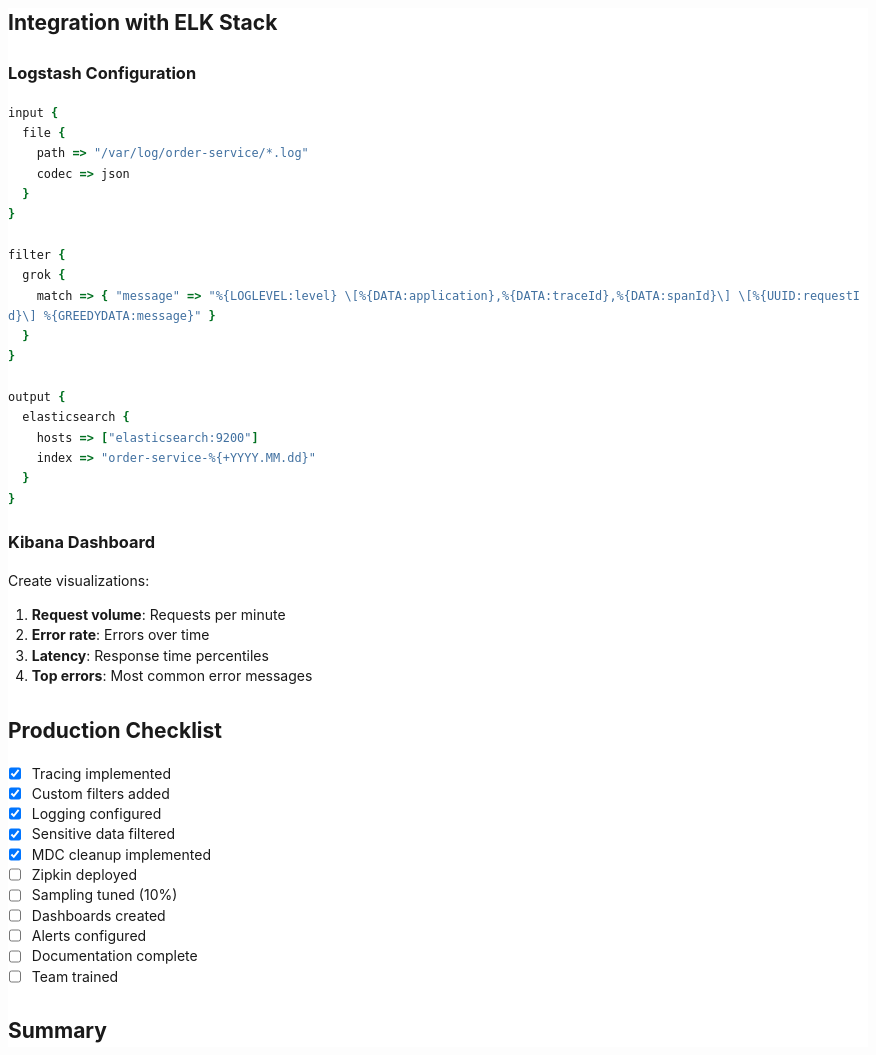 ## Integration with ELK Stack

### Logstash Configuration

```ruby
input {
  file {
    path => "/var/log/order-service/*.log"
    codec => json
  }
}

filter {
  grok {
    match => { "message" => "%{LOGLEVEL:level} \[%{DATA:application},%{DATA:traceId},%{DATA:spanId}\] \[%{UUID:requestId}\] %{GREEDYDATA:message}" }
  }
}

output {
  elasticsearch {
    hosts => ["elasticsearch:9200"]
    index => "order-service-%{+YYYY.MM.dd}"
  }
}
```

### Kibana Dashboard

Create visualizations:
1. **Request volume**: Requests per minute
2. **Error rate**: Errors over time
3. **Latency**: Response time percentiles
4. **Top errors**: Most common error messages

## Production Checklist

- [x] Tracing implemented
- [x] Custom filters added
- [x] Logging configured
- [x] Sensitive data filtered
- [x] MDC cleanup implemented
- [ ] Zipkin deployed
- [ ] Sampling tuned (10%)
- [ ] Dashboards created
- [ ] Alerts configured
- [ ] Documentation complete
- [ ] Team trained

## Summary
